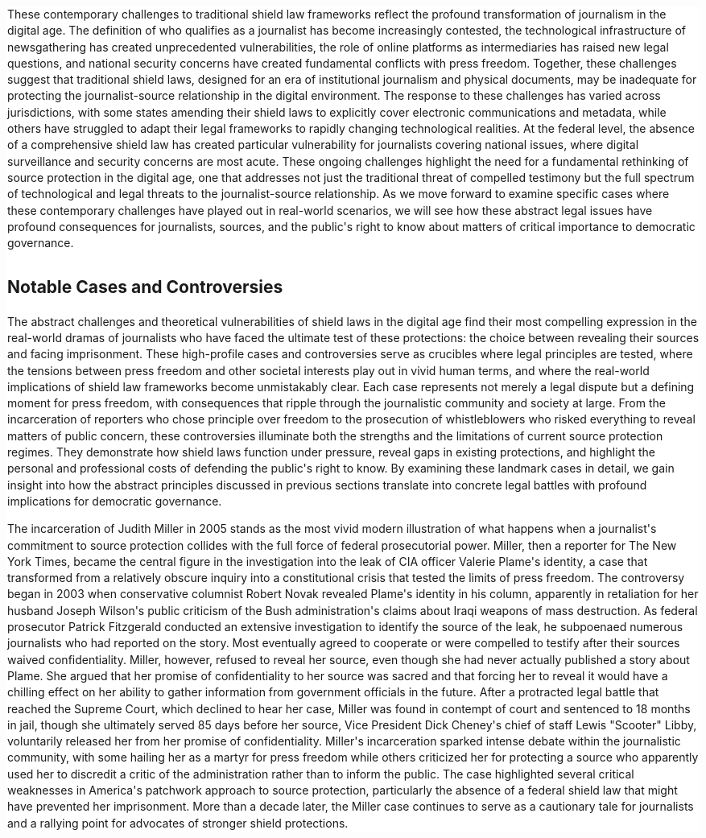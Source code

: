 These contemporary challenges to traditional shield law frameworks reflect the profound transformation of journalism in the digital age. The definition of who qualifies as a journalist has become increasingly contested, the technological infrastructure of newsgathering has created unprecedented vulnerabilities, the role of online platforms as intermediaries has raised new legal questions, and national security concerns have created fundamental conflicts with press freedom. Together, these challenges suggest that traditional shield laws, designed for an era of institutional journalism and physical documents, may be inadequate for protecting the journalist-source relationship in the digital environment. The response to these challenges has varied across jurisdictions, with some states amending their shield laws to explicitly cover electronic communications and metadata, while others have struggled to adapt their legal frameworks to rapidly changing technological realities. At the federal level, the absence of a comprehensive shield law has created particular vulnerability for journalists covering national issues, where digital surveillance and security concerns are most acute. These ongoing challenges highlight the need for a fundamental rethinking of source protection in the digital age, one that addresses not just the traditional threat of compelled testimony but the full spectrum of technological and legal threats to the journalist-source relationship. As we move forward to examine specific cases where these contemporary challenges have played out in real-world scenarios, we will see how these abstract legal issues have profound consequences for journalists, sources, and the public's right to know about matters of critical importance to democratic governance.

## Notable Cases and Controversies

The abstract challenges and theoretical vulnerabilities of shield laws in the digital age find their most compelling expression in the real-world dramas of journalists who have faced the ultimate test of these protections: the choice between revealing their sources and facing imprisonment. These high-profile cases and controversies serve as crucibles where legal principles are tested, where the tensions between press freedom and other societal interests play out in vivid human terms, and where the real-world implications of shield law frameworks become unmistakably clear. Each case represents not merely a legal dispute but a defining moment for press freedom, with consequences that ripple through the journalistic community and society at large. From the incarceration of reporters who chose principle over freedom to the prosecution of whistleblowers who risked everything to reveal matters of public concern, these controversies illuminate both the strengths and the limitations of current source protection regimes. They demonstrate how shield laws function under pressure, reveal gaps in existing protections, and highlight the personal and professional costs of defending the public's right to know. By examining these landmark cases in detail, we gain insight into how the abstract principles discussed in previous sections translate into concrete legal battles with profound implications for democratic governance.

The incarceration of Judith Miller in 2005 stands as the most vivid modern illustration of what happens when a journalist's commitment to source protection collides with the full force of federal prosecutorial power. Miller, then a reporter for The New York Times, became the central figure in the investigation into the leak of CIA officer Valerie Plame's identity, a case that transformed from a relatively obscure inquiry into a constitutional crisis that tested the limits of press freedom. The controversy began in 2003 when conservative columnist Robert Novak revealed Plame's identity in his column, apparently in retaliation for her husband Joseph Wilson's public criticism of the Bush administration's claims about Iraqi weapons of mass destruction. As federal prosecutor Patrick Fitzgerald conducted an extensive investigation to identify the source of the leak, he subpoenaed numerous journalists who had reported on the story. Most eventually agreed to cooperate or were compelled to testify after their sources waived confidentiality. Miller, however, refused to reveal her source, even though she had never actually published a story about Plame. She argued that her promise of confidentiality to her source was sacred and that forcing her to reveal it would have a chilling effect on her ability to gather information from government officials in the future. After a protracted legal battle that reached the Supreme Court, which declined to hear her case, Miller was found in contempt of court and sentenced to 18 months in jail, though she ultimately served 85 days before her source, Vice President Dick Cheney's chief of staff Lewis "Scooter" Libby, voluntarily released her from her promise of confidentiality. Miller's incarceration sparked intense debate within the journalistic community, with some hailing her as a martyr for press freedom while others criticized her for protecting a source who apparently used her to discredit a critic of the administration rather than to inform the public. The case highlighted several critical weaknesses in America's patchwork approach to source protection, particularly the absence of a federal shield law that might have prevented her imprisonment. More than a decade later, the Miller case continues to serve as a cautionary tale for journalists and a rallying point for advocates of stronger shield protections.
